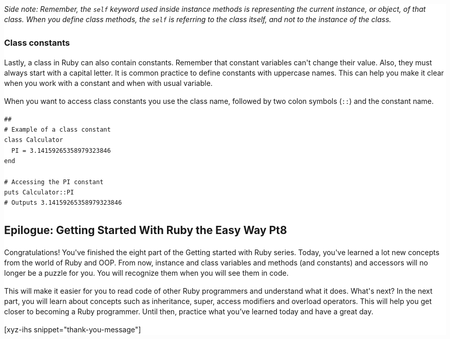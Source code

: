 _Side note: Remember, the `self` keyword used inside instance methods is representing the current instance, or object, of that class. When you define class methods, the `self` is referring to the class itself, and not to the instance of the class._

### Class constants

Lastly, a class in Ruby can also contain constants. Remember that constant variables can't change their value. Also, they must always start with a capital letter. It is common practice to define constants with uppercase names. This can help you make it clear when you work with a constant and when with usual variable.

When you want to access class constants you use the class name, followed by two colon symbols (`::`) and the constant name.

```
##
# Example of a class constant
class Calculator
  PI = 3.14159265358979323846
end

# Accessing the PI constant
puts Calculator::PI
# Outputs 3.14159265358979323846
```

## Epilogue: Getting Started With Ruby the Easy Way Pt8

Congratulations! You've finished the eight part of the Getting started with Ruby series. Today, you've learned a lot new concepts from the world of Ruby and OOP. From now, instance and class variables and methods (and constants) and accessors will no longer be a puzzle for you. You will recognize them when you will see them in code.

This will make it easier for you to read code of other Ruby programmers and understand what it does. What's next? In the next part, you will learn about concepts such as inheritance, super, access modifiers and overload operators. This will help you get closer to becoming a Ruby programmer. Until then, practice what you’ve learned today and have a great day.


[xyz-ihs snippet="thank-you-message"]


[Part 1]: https://blog.alexdevero.com/getting-started-ruby-pt1/
[Part 2]: https://blog.alexdevero.com/getting-started-ruby-pt2/
[Part 3]: https://blog.alexdevero.com/getting-started-ruby-pt3/
[Part 4]: https://blog.alexdevero.com/getting-started-ruby-pt4/
[Part 5]: https://blog.alexdevero.com/getting-started-ruby-pt5/
[Part 6]: https://blog.alexdevero.com/getting-started-ruby-pt6/
[Part 7]: https://blog.alexdevero.com/getting-started-ruby-pt7/
[Part 9]: https://blog.alexdevero.com/getting-started-ruby-pt9/
[Part 10]: https://blog.alexdevero.com/getting-started-ruby-pt10/
[previous part]: https://blog.alexdevero.com/getting-started-ruby-pt7/#objects
[local variables]: https://blog.alexdevero.com/getting-started-ruby-pt7/#local-scope



